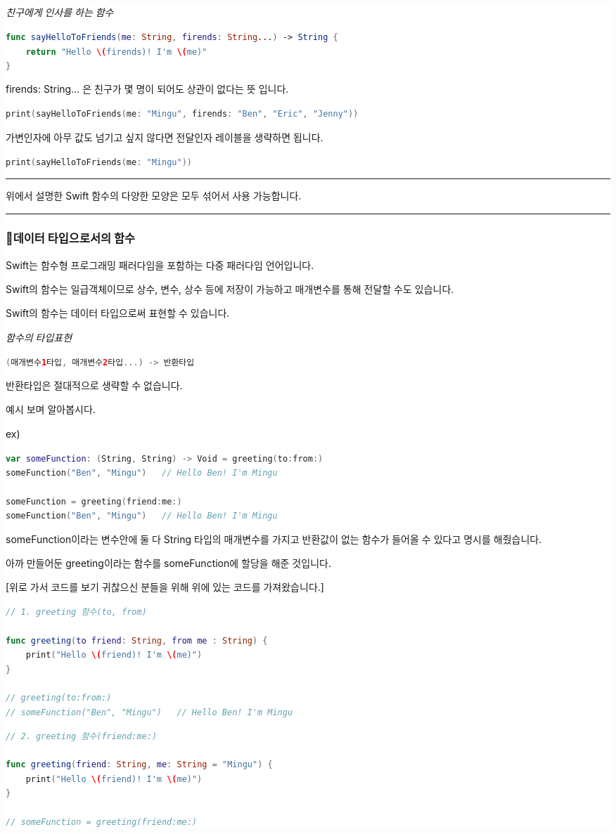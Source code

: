 *친구에게 인사를 하는 함수*
```swift
func sayHelloToFriends(me: String, firends: String...) -> String {
    return "Hello \(firends)! I'm \(me)"
}
```
firends: String... 은 친구가 몇 명이 되어도 상관이 없다는 뜻 입니다.

```swift
print(sayHelloToFriends(me: "Mingu", firends: "Ben", "Eric", "Jenny"))
```

가변인자에 아무 값도 넘기고 싶지 않다면 전달인자 레이블을 생략하면 됩니다.

```swift
print(sayHelloToFriends(me: "Mingu"))
```

---

위에서 설명한 Swift 함수의 다양한 모양은 모두 섞어서 사용 가능합니다.

---

### 📐데이터 타입으로서의 함수
Swift는 함수형 프로그래밍 패러다임을 포함하는 다중 패러다임 언어입니다.

Swift의 함수는 일급객체이므로 상수, 변수, 상수 등에 저장이 가능하고 매개변수를 통해 전달할 수도 있습니다.

Swift의 함수는 데이터 타입으로써 표현할 수 있습니다.

*함수의 타입표현*

```swift
(매개변수1타입, 매개변수2타입...) -> 반환타입
```
반환타입은 절대적으로 생략할 수 없습니다.

예시 보며 알아봅시다.

ex)
```swift
var someFunction: (String, String) -> Void = greeting(to:from:)
someFunction("Ben", "Mingu")   // Hello Ben! I'm Mingu

someFunction = greeting(friend:me:)
someFunction("Ben", "Mingu")   // Hello Ben! I'm Mingu
```

someFunction이라는 변수안에 둘 다 String 타입의 매개변수를 가지고 반환값이 없는 함수가 들어올 수 있다고 명시를 해줬습니다.

아까 만들어둔 greeting이라는 함수를 someFunction에 할당을 해준 것입니다.

[위로 가서 코드를 보기 귀찮으신 분들을 위해 위에 있는 코드를 가져왔습니다.]
```swift
// 1. greeting 함수(to, from)

func greeting(to friend: String, from me : String) {  
    print("Hello \(friend)! I'm \(me)")
}

// greeting(to:from:)
// someFunction("Ben", "Mingu")   // Hello Ben! I'm Mingu
```
```swift
// 2. greeting 함수(friend:me:)

func greeting(friend: String, me: String = "Mingu") {  
    print("Hello \(friend)! I'm \(me)")
}

// someFunction = greeting(friend:me:)
```